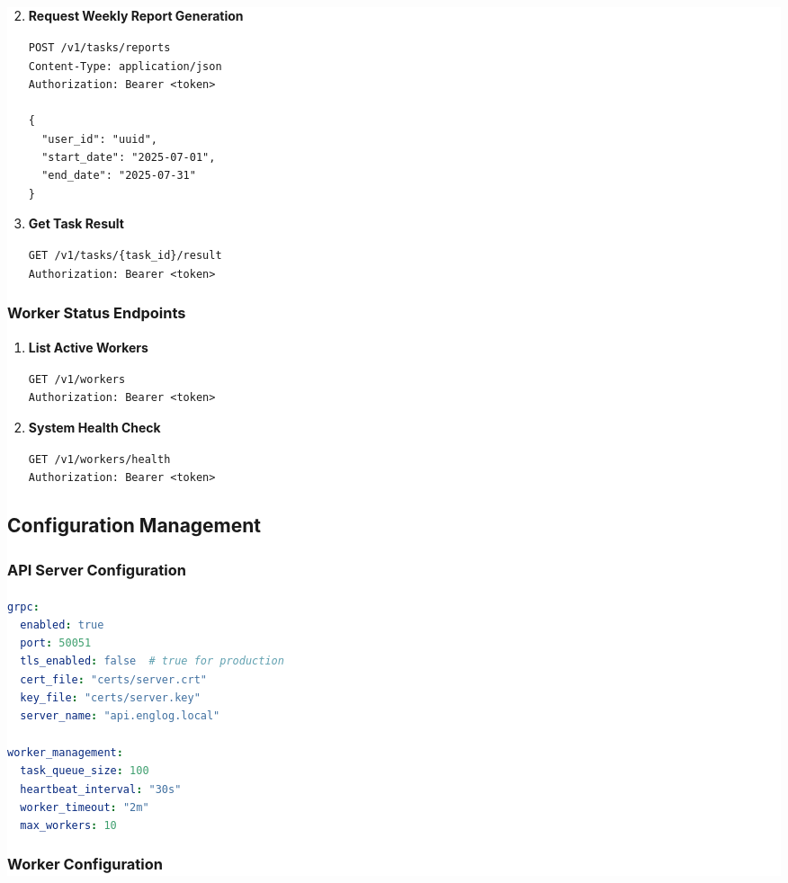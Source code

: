 2. **Request Weekly Report Generation**
   ```http
   POST /v1/tasks/reports
   Content-Type: application/json
   Authorization: Bearer <token>

   {
     "user_id": "uuid",
     "start_date": "2025-07-01",
     "end_date": "2025-07-31"
   }
   ```

3. **Get Task Result**
   ```http
   GET /v1/tasks/{task_id}/result
   Authorization: Bearer <token>
   ```

### Worker Status Endpoints

1. **List Active Workers**
   ```http
   GET /v1/workers
   Authorization: Bearer <token>
   ```

2. **System Health Check**
   ```http
   GET /v1/workers/health
   Authorization: Bearer <token>
   ```

## Configuration Management

### API Server Configuration

```yaml
grpc:
  enabled: true
  port: 50051
  tls_enabled: false  # true for production
  cert_file: "certs/server.crt"
  key_file: "certs/server.key"
  server_name: "api.englog.local"

worker_management:
  task_queue_size: 100
  heartbeat_interval: "30s"
  worker_timeout: "2m"
  max_workers: 10
```

### Worker Configuration
